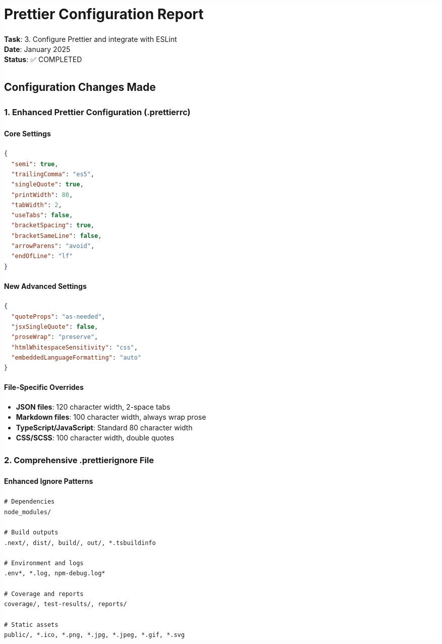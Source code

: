 # Prettier Configuration Report

**Task**: 3. Configure Prettier and integrate with ESLint  
**Date**: January 2025  
**Status**: ✅ COMPLETED

## Configuration Changes Made

### 1. Enhanced Prettier Configuration (.prettierrc)

#### Core Settings
```json
{
  "semi": true,
  "trailingComma": "es5",
  "singleQuote": true,
  "printWidth": 80,
  "tabWidth": 2,
  "useTabs": false,
  "bracketSpacing": true,
  "bracketSameLine": false,
  "arrowParens": "avoid",
  "endOfLine": "lf"
}
```

#### New Advanced Settings
```json
{
  "quoteProps": "as-needed",
  "jsxSingleQuote": false,
  "proseWrap": "preserve",
  "htmlWhitespaceSensitivity": "css",
  "embeddedLanguageFormatting": "auto"
}
```

#### File-Specific Overrides
- **JSON files**: 120 character width, 2-space tabs
- **Markdown files**: 100 character width, always wrap prose
- **TypeScript/JavaScript**: Standard 80 character width
- **CSS/SCSS**: 100 character width, double quotes

### 2. Comprehensive .prettierignore File

#### Enhanced Ignore Patterns
```
# Dependencies
node_modules/

# Build outputs
.next/, dist/, build/, out/, *.tsbuildinfo

# Environment and logs
.env*, *.log, npm-debug.log*

# Coverage and reports
coverage/, test-results/, reports/

# Static assets
public/, *.ico, *.png, *.jpg, *.jpeg, *.gif, *.svg

```